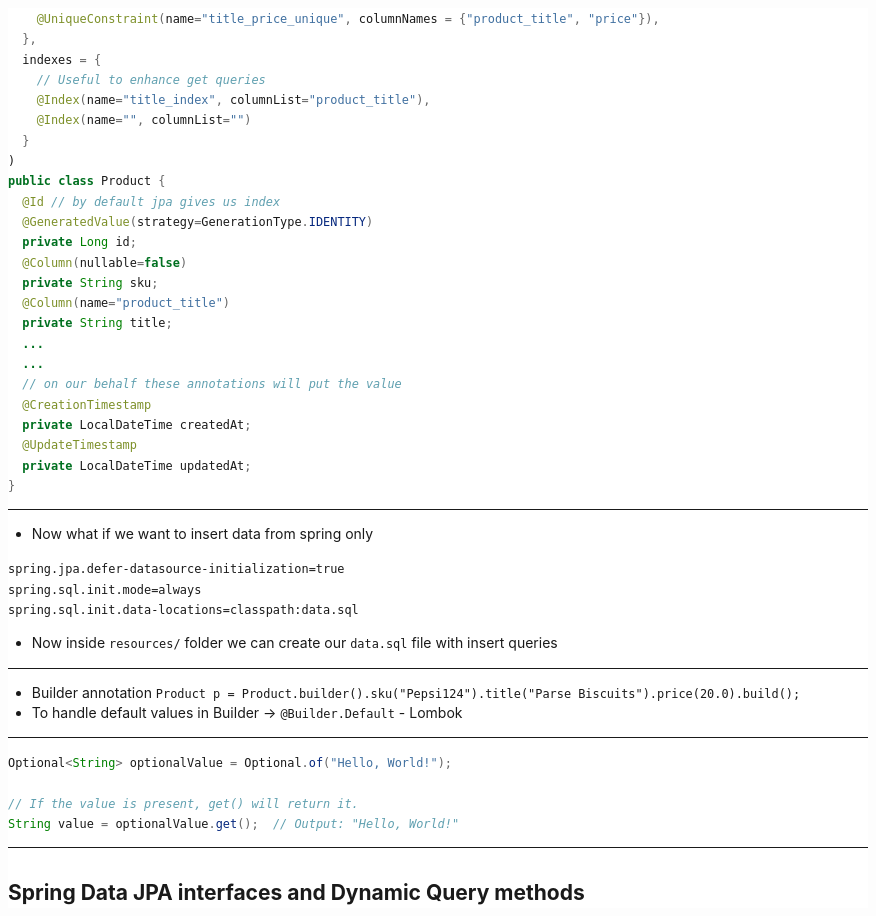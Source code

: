 ```java
    @UniqueConstraint(name="title_price_unique", columnNames = {"product_title", "price"}),
  },
  indexes = {
    // Useful to enhance get queries
    @Index(name="title_index", columnList="product_title"),
    @Index(name="", columnList="")
  }
)
public class Product {
  @Id // by default jpa gives us index
  @GeneratedValue(strategy=GenerationType.IDENTITY)
  private Long id;
  @Column(nullable=false)
  private String sku;
  @Column(name="product_title")
  private String title;
  ...
  ...
  // on our behalf these annotations will put the value
  @CreationTimestamp
  private LocalDateTime createdAt;
  @UpdateTimestamp
  private LocalDateTime updatedAt;
}
```

---

- Now what if we want to insert data from spring only

```properties
spring.jpa.defer-datasource-initialization=true
spring.sql.init.mode=always
spring.sql.init.data-locations=classpath:data.sql
```

- Now inside `resources/` folder we can create our `data.sql` file with insert queries

---

- Builder annotation
  `Product p = Product.builder().sku("Pepsi124").title("Parse Biscuits").price(20.0).build();`
- To handle default values in Builder -> `@Builder.Default` - Lombok

---
```java
Optional<String> optionalValue = Optional.of("Hello, World!");

// If the value is present, get() will return it.
String value = optionalValue.get();  // Output: "Hello, World!"

```
---
## Spring Data JPA interfaces and Dynamic Query methods
